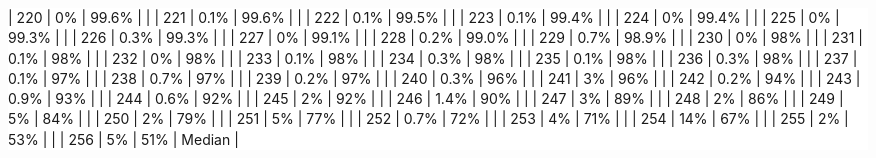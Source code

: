 | 220 | 0% | 99.6% |  |
| 221 | 0.1% | 99.6% |  |
| 222 | 0.1% | 99.5% |  |
| 223 | 0.1% | 99.4% |  |
| 224 | 0% | 99.4% |  |
| 225 | 0% | 99.3% |  |
| 226 | 0.3% | 99.3% |  |
| 227 | 0% | 99.1% |  |
| 228 | 0.2% | 99.0% |  |
| 229 | 0.7% | 98.9% |  |
| 230 | 0% | 98% |  |
| 231 | 0.1% | 98% |  |
| 232 | 0% | 98% |  |
| 233 | 0.1% | 98% |  |
| 234 | 0.3% | 98% |  |
| 235 | 0.1% | 98% |  |
| 236 | 0.3% | 98% |  |
| 237 | 0.1% | 97% |  |
| 238 | 0.7% | 97% |  |
| 239 | 0.2% | 97% |  |
| 240 | 0.3% | 96% |  |
| 241 | 3% | 96% |  |
| 242 | 0.2% | 94% |  |
| 243 | 0.9% | 93% |  |
| 244 | 0.6% | 92% |  |
| 245 | 2% | 92% |  |
| 246 | 1.4% | 90% |  |
| 247 | 3% | 89% |  |
| 248 | 2% | 86% |  |
| 249 | 5% | 84% |  |
| 250 | 2% | 79% |  |
| 251 | 5% | 77% |  |
| 252 | 0.7% | 72% |  |
| 253 | 4% | 71% |  |
| 254 | 14% | 67% |  |
| 255 | 2% | 53% |  |
| 256 | 5% | 51% | Median |
